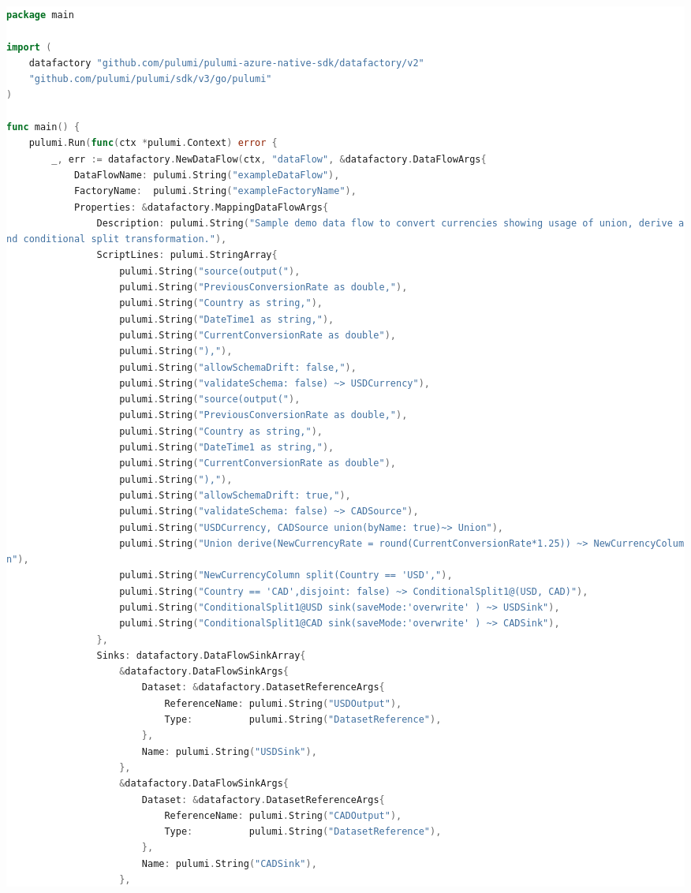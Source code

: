 
</pulumi-choosable>
</div>


<div>
<pulumi-choosable type="language" values="go">


```go
package main

import (
	datafactory "github.com/pulumi/pulumi-azure-native-sdk/datafactory/v2"
	"github.com/pulumi/pulumi/sdk/v3/go/pulumi"
)

func main() {
	pulumi.Run(func(ctx *pulumi.Context) error {
		_, err := datafactory.NewDataFlow(ctx, "dataFlow", &datafactory.DataFlowArgs{
			DataFlowName: pulumi.String("exampleDataFlow"),
			FactoryName:  pulumi.String("exampleFactoryName"),
			Properties: &datafactory.MappingDataFlowArgs{
				Description: pulumi.String("Sample demo data flow to convert currencies showing usage of union, derive and conditional split transformation."),
				ScriptLines: pulumi.StringArray{
					pulumi.String("source(output("),
					pulumi.String("PreviousConversionRate as double,"),
					pulumi.String("Country as string,"),
					pulumi.String("DateTime1 as string,"),
					pulumi.String("CurrentConversionRate as double"),
					pulumi.String("),"),
					pulumi.String("allowSchemaDrift: false,"),
					pulumi.String("validateSchema: false) ~> USDCurrency"),
					pulumi.String("source(output("),
					pulumi.String("PreviousConversionRate as double,"),
					pulumi.String("Country as string,"),
					pulumi.String("DateTime1 as string,"),
					pulumi.String("CurrentConversionRate as double"),
					pulumi.String("),"),
					pulumi.String("allowSchemaDrift: true,"),
					pulumi.String("validateSchema: false) ~> CADSource"),
					pulumi.String("USDCurrency, CADSource union(byName: true)~> Union"),
					pulumi.String("Union derive(NewCurrencyRate = round(CurrentConversionRate*1.25)) ~> NewCurrencyColumn"),
					pulumi.String("NewCurrencyColumn split(Country == 'USD',"),
					pulumi.String("Country == 'CAD',disjoint: false) ~> ConditionalSplit1@(USD, CAD)"),
					pulumi.String("ConditionalSplit1@USD sink(saveMode:'overwrite' ) ~> USDSink"),
					pulumi.String("ConditionalSplit1@CAD sink(saveMode:'overwrite' ) ~> CADSink"),
				},
				Sinks: datafactory.DataFlowSinkArray{
					&datafactory.DataFlowSinkArgs{
						Dataset: &datafactory.DatasetReferenceArgs{
							ReferenceName: pulumi.String("USDOutput"),
							Type:          pulumi.String("DatasetReference"),
						},
						Name: pulumi.String("USDSink"),
					},
					&datafactory.DataFlowSinkArgs{
						Dataset: &datafactory.DatasetReferenceArgs{
							ReferenceName: pulumi.String("CADOutput"),
							Type:          pulumi.String("DatasetReference"),
						},
						Name: pulumi.String("CADSink"),
					},
```